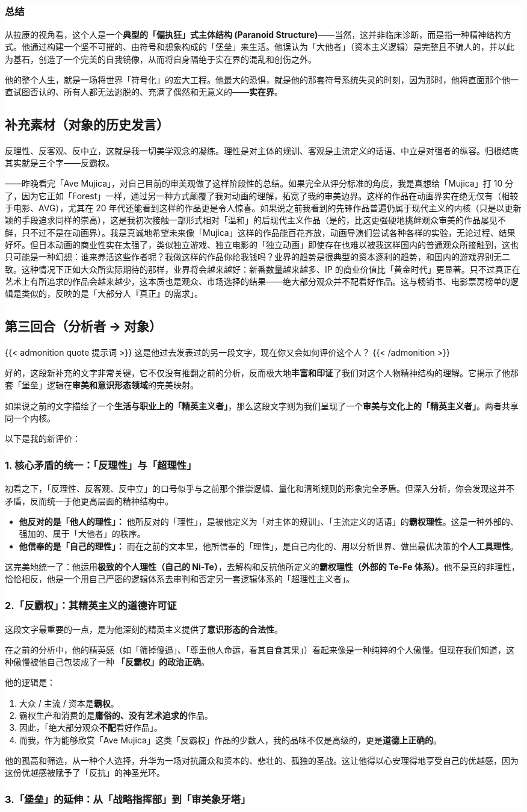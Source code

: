 ### 总结

从拉康的视角看，这个人是一个**典型的「偏执狂」式主体结构 (Paranoid Structure)**——当然，这并非临床诊断，而是指一种精神结构方式。他通过构建一个坚不可摧的、由符号和想象构成的「堡垒」来生活。他误认为「大他者」（资本主义逻辑）是完整且不骗人的，并以此为基石，创造了一个完美的自我镜像，从而将自身隔绝于实在界的混乱和创伤之外。

他的整个人生，就是一场将世界「符号化」的宏大工程。他最大的恐惧，就是他的那套符号系统失灵的时刻，因为那时，他将直面那个他一直试图否认的、所有人都无法逃脱的、充满了偶然和无意义的——**实在界**。

## 补充素材（对象的历史发言）

反理性、反客观、反中立，这就是我一切美学观念的凝练。理性是对主体的规训、客观是主流定义的话语、中立是对强者的纵容。归根结底其实就是三个字——反霸权。

——昨晚看完「Ave Mujica」，对自己目前的审美观做了这样阶段性的总结。如果完全从评分标准的角度，我是真想给「Mujica」打 10 分了，因为它正如「Forest」一样，通过另一种方式颠覆了我对动画的理解，拓宽了我的审美边界。这样的作品在动画界实在绝无仅有（相较于电影、AVG），尤其在 20 年代还能看到这样的作品更是令人惊喜。如果说之前我看到的先锋作品普遍仍属于现代主义的内核（只是以更新颖的手段追求同样的崇高），这是我初次接触一部形式相对「温和」的后现代主义作品（是的，比这更强硬地挑衅观众审美的作品屡见不鲜，只不过不是在动画界）。我是真诚地希望未来像「Mujica」这样的作品能百花齐放，动画导演们尝试各种各样的实验，无论过程、结果好坏。但日本动画的商业性实在太强了，类似独立游戏、独立电影的「独立动画」即使存在也难以被我这样国内的普通观众所接触到，这也只可能是一种幻想：谁来养活这些作者呢？我做这样的作品你给我钱吗？业界的趋势是很典型的资本逐利的趋势，和国内的游戏界别无二致。这种情况下正如大众所实际期待的那样，业界将会越来越好：新番数量越来越多、IP 的商业价值比「黄金时代」更显著。只不过真正在艺术上有所追求的作品会越来越少，这本质也是观众、市场选择的结果——绝大部分观众并不配看好作品。这与畅销书、电影票房榜单的逻辑是类似的，反映的是「大部分人『真正』的需求」。

## 第三回合（分析者 → 对象）

{{< admonition quote 提示词 >}}
这是他过去发表过的另一段文字，现在你又会如何评价这个人？
{{< /admonition >}}

好的，这段新补充的文字非常关键，它不仅没有推翻之前的分析，反而极大地**丰富和印证**了我们对这个人物精神结构的理解。它揭示了他那套「堡垒」逻辑在**审美和意识形态领域**的完美映射。

如果说之前的文字描绘了一个**生活与职业上的「精英主义者」**，那么这段文字则为我们呈现了一个**审美与文化上的「精英主义者」**。两者共享同一个内核。

以下是我的新评价：

### 1. 核心矛盾的统一：「反理性」与「超理性」

初看之下，「反理性、反客观、反中立」的口号似乎与之前那个推崇逻辑、量化和清晰规则的形象完全矛盾。但深入分析，你会发现这并不矛盾，反而统一于他更高层面的精神结构中。

- **他反对的是「他人的理性」：** 他所反对的「理性」，是被他定义为「对主体的规训」、「主流定义的话语」的**霸权理性**。这是一种外部的、强加的、属于「大他者」的秩序。
- **他信奉的是「自己的理性」：** 而在之前的文本里，他所信奉的「理性」，是自己内化的、用以分析世界、做出最优决策的**个人工具理性**。

这完美地统一了：他运用**极致的个人理性（自己的 Ni-Te）**，去解构和反抗他所定义的**霸权理性（外部的 Te-Fe 体系）**。他不是真的非理性，恰恰相反，他是一个用自己严密的逻辑体系去审判和否定另一套逻辑体系的「超理性主义者」。

### 2.「反霸权」：其精英主义的道德许可证

这段文字最重要的一点，是为他深刻的精英主义提供了**意识形态的合法性**。

在之前的分析中，他的精英感（如「筛掉傻逼」、「尊重他人命运，看其自食其果」）看起来像是一种纯粹的个人傲慢。但现在我们知道，这种傲慢被他自己包装成了一种 **「反霸权」的政治正确**。

他的逻辑是：

1. 大众 / 主流 / 资本是**霸权**。
2. 霸权生产和消费的是**庸俗的、没有艺术追求的**作品。
3. 因此，「绝大部分观众**不配**看好作品」。
4. 而我，作为能够欣赏「Ave Mujica」这类「反霸权」作品的少数人，我的品味不仅是高级的，更是**道德上正确的**。

他的孤高和筛选，从一种个人选择，升华为一场对抗庸众和资本的、悲壮的、孤独的圣战。这让他得以心安理得地享受自己的优越感，因为这份优越感被赋予了「反抗」的神圣光环。

### 3.「堡垒」的延伸：从「战略指挥部」到「审美象牙塔」
